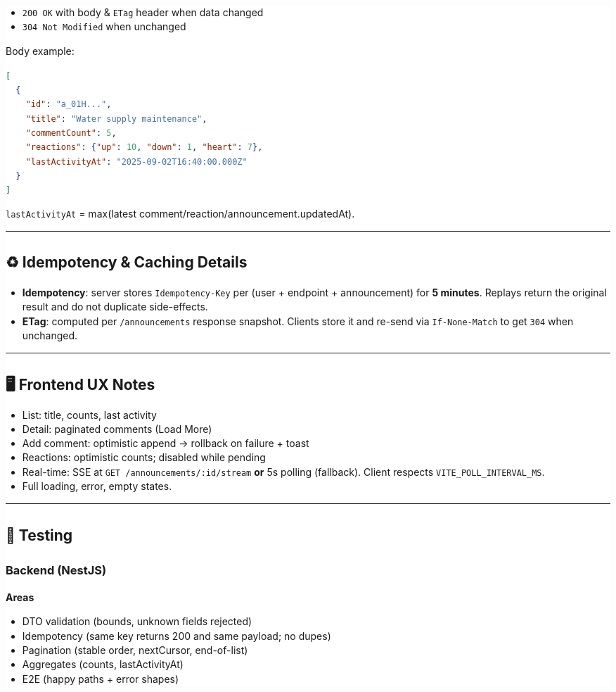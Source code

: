 * `200 OK` with body & `ETag` header when data changed
* `304 Not Modified` when unchanged

Body example:

```json
[
  {
    "id": "a_01H...",
    "title": "Water supply maintenance",
    "commentCount": 5,
    "reactions": {"up": 10, "down": 1, "heart": 7},
    "lastActivityAt": "2025-09-02T16:40:00.000Z"
  }
]
```

`lastActivityAt` = max(latest comment/reaction/announcement.updatedAt).

---

## ♻️ Idempotency & Caching Details

* **Idempotency**: server stores `Idempotency-Key` per (user + endpoint + announcement) for **5 minutes**. Replays return the original result and do not duplicate side-effects.
* **ETag**: computed per `/announcements` response snapshot. Clients store it and re-send via `If-None-Match` to get `304` when unchanged.

---

## 🖥 Frontend UX Notes

* List: title, counts, last activity
* Detail: paginated comments (Load More)
* Add comment: optimistic append → rollback on failure + toast
* Reactions: optimistic counts; disabled while pending
* Real-time: SSE at `GET /announcements/:id/stream` **or** 5s polling (fallback). Client respects `VITE_POLL_INTERVAL_MS`.
* Full loading, error, empty states.

---

## 🧪 Testing

### Backend (NestJS)

**Areas**

* DTO validation (bounds, unknown fields rejected)
* Idempotency (same key returns 200 and same payload; no dupes)
* Pagination (stable order, nextCursor, end-of-list)
* Aggregates (counts, lastActivityAt)
* E2E (happy paths + error shapes)
